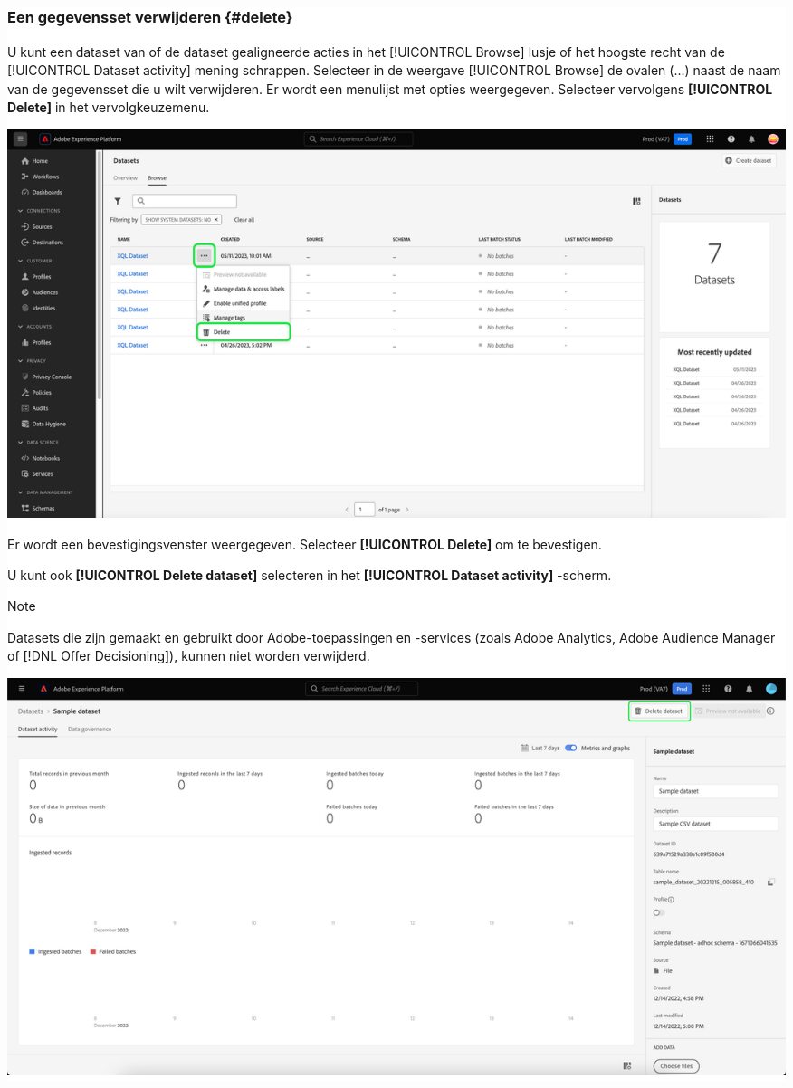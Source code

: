 ### Een gegevensset verwijderen {#delete}

U kunt een dataset van of de dataset gealigneerde acties in het [!UICONTROL Browse] lusje of het hoogste recht van de [!UICONTROL Dataset activity] mening schrappen. Selecteer in de weergave [!UICONTROL Browse] de ovalen (...) naast de naam van de gegevensset die u wilt verwijderen. Er wordt een menulijst met opties weergegeven. Selecteer vervolgens **[!UICONTROL Delete]** in het vervolgkeuzemenu.

![ het Browse lusje van de werkruimte van Datasets met de ellips en de optie van de Schrapping die voor de gekozen dataset wordt benadrukt.](../images/datasets/user-guide/inline-delete-dataset.png)

Er wordt een bevestigingsvenster weergegeven. Selecteer **[!UICONTROL Delete]** om te bevestigen.

U kunt ook **[!UICONTROL Delete dataset]** selecteren in het **[!UICONTROL Dataset activity]** -scherm.

>[!NOTE]
>
>Datasets die zijn gemaakt en gebruikt door Adobe-toepassingen en -services (zoals Adobe Analytics, Adobe Audience Manager of [!DNL Offer Decisioning]), kunnen niet worden verwijderd.

![ de knoop van de dataset van de Schrapping wordt benadrukt binnen de pagina van de datasetdetails.](../images/datasets/user-guide/delete-dataset.png)
